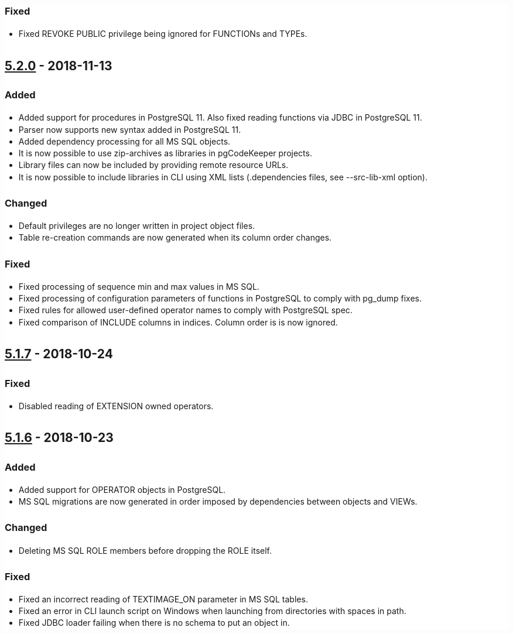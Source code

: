 ### Fixed

- Fixed REVOKE PUBLIC privilege being ignored for FUNCTIONs and TYPEs.

## [5.2.0] - 2018-11-13

### Added

- Added support for procedures in PostgreSQL 11. Also fixed reading functions via JDBC in PostgreSQL 11.
- Parser now supports new syntax added in PostgreSQL 11.
- Added dependency processing for all MS SQL objects.
- It is now possible to use zip-archives as libraries in pgCodeKeeper projects.
- Library files can now be included by providing remote resource URLs.
- It is now possible to include libraries in CLI using XML lists (.dependencies files, see --src-lib-xml option).

### Changed

- Default privileges are no longer written in project object files.
- Table re-creation commands are now generated when its column order changes.

### Fixed

- Fixed processing of sequence min and max values in MS SQL.
- Fixed processing of configuration parameters of functions in PostgreSQL to comply with pg_dump fixes.
- Fixed rules for allowed user-defined operator names to comply with PostgreSQL spec.
- Fixed comparison of INCLUDE columns in indices. Column order is is now ignored.

## [5.1.7] - 2018-10-24

### Fixed

- Disabled reading of EXTENSION owned operators.

## [5.1.6] - 2018-10-23

### Added

- Added support for OPERATOR objects in PostgreSQL.
- MS SQL migrations are now generated in order imposed by dependencies between objects and VIEWs.

### Changed

- Deleting MS SQL ROLE members before dropping the ROLE itself.

### Fixed

- Fixed an incorrect reading of TEXTIMAGE_ON parameter in MS SQL tables.
- Fixed an error in CLI launch script on Windows when launching from directories with spaces in path.
- Fixed JDBC loader failing when there is no schema to put an object in.


[Unreleased]: https://github.com/pgcodekeeper/pgcodekeeper/compare/v10.13.0...HEAD
[10.13.0]: https://github.com/pgcodekeeper/pgcodekeeper/compare/v10.12.0...v10.13.0
[10.12.0]: https://github.com/pgcodekeeper/pgcodekeeper/compare/v10.11.0...v10.12.0
[10.11.0]: https://github.com/pgcodekeeper/pgcodekeeper/compare/v10.10.0...v10.11.0
[10.10.0]: https://github.com/pgcodekeeper/pgcodekeeper/compare/v10.9.0...v10.10.0
[10.9.0]: https://github.com/pgcodekeeper/pgcodekeeper/compare/v10.8.0...v10.9.0
[10.8.0]: https://github.com/pgcodekeeper/pgcodekeeper/compare/v10.7.1...v10.8.0
[10.7.1]: https://github.com/pgcodekeeper/pgcodekeeper/compare/v10.7.0...v10.7.1
[10.7.0]: https://github.com/pgcodekeeper/pgcodekeeper/compare/v10.6.0...v10.7.0
[10.6.0]: https://github.com/pgcodekeeper/pgcodekeeper/compare/v10.5.0...v10.6.0
[10.5.0]: https://github.com/pgcodekeeper/pgcodekeeper/compare/v10.4.0...v10.5.0
[10.4.0]: https://github.com/pgcodekeeper/pgcodekeeper/compare/v10.3.1...v10.4.0
[10.3.1]: https://github.com/pgcodekeeper/pgcodekeeper/compare/v10.3.0...v10.3.1
[10.3.0]: https://github.com/pgcodekeeper/pgcodekeeper/compare/v10.2.0...v10.3.0
[10.2.0]: https://github.com/pgcodekeeper/pgcodekeeper/compare/v10.1.0...v10.2.0
[10.1.0]: https://github.com/pgcodekeeper/pgcodekeeper/compare/v10.0.0...v10.1.0
[10.0.0]: https://github.com/pgcodekeeper/pgcodekeeper/compare/v9.14.0...v10.0.0
[9.14.0]: https://github.com/pgcodekeeper/pgcodekeeper/compare/v9.13.2...v9.14.0
[9.13.2]: https://github.com/pgcodekeeper/pgcodekeeper/compare/v9.13.1...v9.13.2
[9.13.1]: https://github.com/pgcodekeeper/pgcodekeeper/compare/v9.13.0...v9.13.1
[9.13.0]: https://github.com/pgcodekeeper/pgcodekeeper/compare/v9.12.0...v9.13.0
[9.12.0]: https://github.com/pgcodekeeper/pgcodekeeper/compare/v9.11.0...v9.12.0
[9.11.0]: https://github.com/pgcodekeeper/pgcodekeeper/compare/v9.10.0...v9.11.0
[9.10.0]: https://github.com/pgcodekeeper/pgcodekeeper/compare/v9.9.0...v9.10.0
[9.9.0]: https://github.com/pgcodekeeper/pgcodekeeper/compare/v9.8.0...v9.9.0
[9.8.0]: https://github.com/pgcodekeeper/pgcodekeeper/compare/v9.7.0...v9.8.0
[9.7.0]: https://github.com/pgcodekeeper/pgcodekeeper/compare/v9.6.0...v9.7.0
[9.6.0]: https://github.com/pgcodekeeper/pgcodekeeper/compare/v9.5.1...v9.6.0
[9.5.1]: https://github.com/pgcodekeeper/pgcodekeeper/compare/v9.5.0...v9.5.1
[9.5.0]: https://github.com/pgcodekeeper/pgcodekeeper/compare/v9.4.3...v9.5.0
[9.4.3]: https://github.com/pgcodekeeper/pgcodekeeper/compare/v9.4.2...v9.4.3
[9.4.2]: https://github.com/pgcodekeeper/pgcodekeeper/compare/v9.4.1...v9.4.2
[9.4.1]: https://github.com/pgcodekeeper/pgcodekeeper/compare/v9.4.0...v9.4.1
[9.4.0]: https://github.com/pgcodekeeper/pgcodekeeper/compare/v9.3.0...v9.4.0
[9.3.0]: https://github.com/pgcodekeeper/pgcodekeeper/compare/v9.2.0...v9.3.0
[9.2.0]: https://github.com/pgcodekeeper/pgcodekeeper/compare/v9.1.0...v9.2.0
[9.1.0]: https://github.com/pgcodekeeper/pgcodekeeper/compare/v9.0.0...v9.1.0
[9.0.0]: https://github.com/pgcodekeeper/pgcodekeeper/compare/v8.9.0...v9.0.0
[8.9.0]: https://github.com/pgcodekeeper/pgcodekeeper/compare/v8.8.0...v8.9.0
[8.8.0]: https://github.com/pgcodekeeper/pgcodekeeper/compare/v8.7.0...v8.8.0
[8.7.0]: https://github.com/pgcodekeeper/pgcodekeeper/compare/v8.6.0...v8.7.0
[8.6.0]: https://github.com/pgcodekeeper/pgcodekeeper/compare/v8.5.0...v8.6.0
[8.5.0]: https://github.com/pgcodekeeper/pgcodekeeper/compare/v8.4.0...v8.5.0
[8.4.0]: https://github.com/pgcodekeeper/pgcodekeeper/compare/v8.3.0...v8.4.0
[8.3.0]: https://github.com/pgcodekeeper/pgcodekeeper/compare/v8.2.0...v8.3.0
[8.2.0]: https://github.com/pgcodekeeper/pgcodekeeper/compare/v8.1.0...v8.2.0
[8.1.0]: https://github.com/pgcodekeeper/pgcodekeeper/compare/v8.0.0...v8.1.0
[8.0.0]: https://github.com/pgcodekeeper/pgcodekeeper/compare/v7.6.0...v8.0.0
[7.6.0]: https://github.com/pgcodekeeper/pgcodekeeper/compare/v7.5.0...v7.6.0
[7.5.0]: https://github.com/pgcodekeeper/pgcodekeeper/compare/v7.4.0...v7.5.0
[7.4.0]: https://github.com/pgcodekeeper/pgcodekeeper/compare/v7.3.0...v7.4.0
[7.3.0]: https://github.com/pgcodekeeper/pgcodekeeper/compare/v7.2.0...v7.3.0
[7.2.0]: https://github.com/pgcodekeeper/pgcodekeeper/compare/v7.1.0...v7.2.0
[7.1.0]: https://github.com/pgcodekeeper/pgcodekeeper/compare/v7.0.1...v7.1.0
[7.0.1]: https://github.com/pgcodekeeper/pgcodekeeper/compare/v7.0.0...v7.0.1
[7.0.0]: https://github.com/pgcodekeeper/pgcodekeeper/compare/v6.6.0...v7.0.0
[6.6.0]: https://github.com/pgcodekeeper/pgcodekeeper/compare/v6.5.3...v6.6.0
[6.5.3]: https://github.com/pgcodekeeper/pgcodekeeper/compare/v6.5.2...v6.5.3
[6.5.2]: https://github.com/pgcodekeeper/pgcodekeeper/compare/v6.5.1...v6.5.2
[6.5.1]: https://github.com/pgcodekeeper/pgcodekeeper/compare/v6.5.0...v6.5.1
[6.5.0]: https://github.com/pgcodekeeper/pgcodekeeper/compare/v6.4.3...v6.5.0
[6.4.3]: https://github.com/pgcodekeeper/pgcodekeeper/compare/v6.4.2...v6.4.3
[6.4.2]: https://github.com/pgcodekeeper/pgcodekeeper/compare/v6.4.1...v6.4.2
[6.4.1]: https://github.com/pgcodekeeper/pgcodekeeper/compare/v6.4.0...v6.4.1
[6.4.0]: https://github.com/pgcodekeeper/pgcodekeeper/compare/v6.3.3...v6.4.0
[6.3.3]: https://github.com/pgcodekeeper/pgcodekeeper/compare/v6.3.2...v6.3.3
[6.3.2]: https://github.com/pgcodekeeper/pgcodekeeper/compare/v6.3.1...v6.3.2
[6.3.1]: https://github.com/pgcodekeeper/pgcodekeeper/compare/v6.3.0...v6.3.1
[6.3.0]: https://github.com/pgcodekeeper/pgcodekeeper/compare/v6.2.0...v6.3.0
[6.2.0]: https://github.com/pgcodekeeper/pgcodekeeper/compare/v6.1.0...v6.2.0
[6.1.0]: https://github.com/pgcodekeeper/pgcodekeeper/compare/v6.0.0...v6.1.0
[6.0.0]: https://github.com/pgcodekeeper/pgcodekeeper/compare/v5.11.3...v6.0.0
[5.11.3]: https://github.com/pgcodekeeper/pgcodekeeper/compare/v5.11.2...v5.11.3
[5.11.2]: https://github.com/pgcodekeeper/pgcodekeeper/compare/v5.11.1...v5.11.2
[5.11.1]: https://github.com/pgcodekeeper/pgcodekeeper/compare/v5.11.0...v5.11.1
[5.11.0]: https://github.com/pgcodekeeper/pgcodekeeper/compare/v5.10.8...v5.11.0
[5.10.8]: https://github.com/pgcodekeeper/pgcodekeeper/compare/v5.10.7...v5.10.8
[5.10.7]: https://github.com/pgcodekeeper/pgcodekeeper/compare/v5.10.6...v5.10.7
[5.10.6]: https://github.com/pgcodekeeper/pgcodekeeper/compare/v5.10.5...v5.10.6
[5.10.5]: https://github.com/pgcodekeeper/pgcodekeeper/compare/v5.10.4...v5.10.5
[5.10.4]: https://github.com/pgcodekeeper/pgcodekeeper/compare/v5.10.3...v5.10.4
[5.10.3]: https://github.com/pgcodekeeper/pgcodekeeper/compare/v5.10.2...v5.10.3
[5.10.2]: https://github.com/pgcodekeeper/pgcodekeeper/compare/v5.10.1...v5.10.2
[5.10.1]: https://github.com/pgcodekeeper/pgcodekeeper/compare/v5.10.0...v5.10.1
[5.10.0]: https://github.com/pgcodekeeper/pgcodekeeper/compare/v5.9.14...v5.10.0
[5.9.14]: https://github.com/pgcodekeeper/pgcodekeeper/compare/v5.9.13...v5.9.14
[5.9.13]: https://github.com/pgcodekeeper/pgcodekeeper/compare/v5.9.12...v5.9.13
[5.9.12]: https://github.com/pgcodekeeper/pgcodekeeper/compare/v5.9.11...v5.9.12
[5.9.11]: https://github.com/pgcodekeeper/pgcodekeeper/compare/v5.9.10...v5.9.11
[5.9.10]: https://github.com/pgcodekeeper/pgcodekeeper/compare/v5.9.9...v5.9.10
[5.9.9]: https://github.com/pgcodekeeper/pgcodekeeper/compare/v5.9.8...v5.9.9
[5.9.8]: https://github.com/pgcodekeeper/pgcodekeeper/compare/v5.9.7...v5.9.8
[5.9.7]: https://github.com/pgcodekeeper/pgcodekeeper/compare/v5.9.6...v5.9.7
[5.9.6]: https://github.com/pgcodekeeper/pgcodekeeper/compare/v5.9.5...v5.9.6
[5.9.5]: https://github.com/pgcodekeeper/pgcodekeeper/compare/v5.9.4...v5.9.5
[5.9.4]: https://github.com/pgcodekeeper/pgcodekeeper/compare/v5.9.3...v5.9.4
[5.9.3]: https://github.com/pgcodekeeper/pgcodekeeper/compare/v5.9.2...v5.9.3
[5.9.2]: https://github.com/pgcodekeeper/pgcodekeeper/compare/v5.9.1...v5.9.2
[5.9.1]: https://github.com/pgcodekeeper/pgcodekeeper/compare/v5.9.0...v5.9.1
[5.9.0]: https://github.com/pgcodekeeper/pgcodekeeper/compare/v5.8.3...v5.9.0
[5.8.3]: https://github.com/pgcodekeeper/pgcodekeeper/compare/v5.8.2...v5.8.3
[5.8.2]: https://github.com/pgcodekeeper/pgcodekeeper/compare/v5.8.1...v5.8.2
[5.8.1]: https://github.com/pgcodekeeper/pgcodekeeper/compare/v5.8.0...v5.8.1
[5.8.0]: https://github.com/pgcodekeeper/pgcodekeeper/compare/v5.7.0...v5.8.0
[5.7.0]: https://github.com/pgcodekeeper/pgcodekeeper/compare/v5.6.1...v5.7.0
[5.6.1]: https://github.com/pgcodekeeper/pgcodekeeper/compare/v5.6.0...v5.6.1
[5.6.0]: https://github.com/pgcodekeeper/pgcodekeeper/compare/v5.5.3...v5.6.0
[5.5.3]: https://github.com/pgcodekeeper/pgcodekeeper/compare/v5.5.2...v5.5.3
[5.5.2]: https://github.com/pgcodekeeper/pgcodekeeper/compare/v5.5.1...v5.5.2
[5.5.1]: https://github.com/pgcodekeeper/pgcodekeeper/compare/v5.5.0...v5.5.1
[5.5.0]: https://github.com/pgcodekeeper/pgcodekeeper/compare/v5.4.10...v5.5.0
[5.4.10]: https://github.com/pgcodekeeper/pgcodekeeper/compare/v5.4.9...v5.4.10
[5.4.9]: https://github.com/pgcodekeeper/pgcodekeeper/compare/v5.4.8...v5.4.9
[5.4.8]: https://github.com/pgcodekeeper/pgcodekeeper/compare/v5.4.7...v5.4.8
[5.4.7]: https://github.com/pgcodekeeper/pgcodekeeper/compare/v5.4.6...v5.4.7
[5.4.6]: https://github.com/pgcodekeeper/pgcodekeeper/compare/v5.4.5...v5.4.6
[5.4.5]: https://github.com/pgcodekeeper/pgcodekeeper/compare/v5.4.4...v5.4.5
[5.4.4]: https://github.com/pgcodekeeper/pgcodekeeper/compare/v5.4.3...v5.4.4
[5.4.3]: https://github.com/pgcodekeeper/pgcodekeeper/compare/v5.4.2...v5.4.3
[5.4.2]: https://github.com/pgcodekeeper/pgcodekeeper/compare/v5.4.1...v5.4.2
[5.4.1]: https://github.com/pgcodekeeper/pgcodekeeper/compare/v5.4.0...v5.4.1
[5.4.0]: https://github.com/pgcodekeeper/pgcodekeeper/compare/v5.3.9...v5.4.0
[5.3.9]: https://github.com/pgcodekeeper/pgcodekeeper/compare/v5.3.8...v5.3.9
[5.3.8]: https://github.com/pgcodekeeper/pgcodekeeper/compare/v5.3.7...v5.3.8
[5.3.7]: https://github.com/pgcodekeeper/pgcodekeeper/compare/v5.3.6...v5.3.7
[5.3.6]: https://github.com/pgcodekeeper/pgcodekeeper/compare/v5.3.5...v5.3.6
[5.3.5]: https://github.com/pgcodekeeper/pgcodekeeper/compare/v5.3.4...v5.3.5
[5.3.4]: https://github.com/pgcodekeeper/pgcodekeeper/compare/v5.3.3...v5.3.4
[5.3.3]: https://github.com/pgcodekeeper/pgcodekeeper/compare/v5.3.2...v5.3.3
[5.3.2]: https://github.com/pgcodekeeper/pgcodekeeper/compare/v5.3.1...v5.3.2
[5.3.1]: https://github.com/pgcodekeeper/pgcodekeeper/compare/v5.3.0...v5.3.1
[5.3.0]: https://github.com/pgcodekeeper/pgcodekeeper/compare/v5.2.1...v5.3.0
[5.2.1]: https://github.com/pgcodekeeper/pgcodekeeper/compare/v5.2.0...v5.2.1
[5.2.0]: https://github.com/pgcodekeeper/pgcodekeeper/compare/v5.1.7...v5.2.0
[5.1.7]: https://github.com/pgcodekeeper/pgcodekeeper/compare/v5.1.6...v5.1.7
[5.1.6]: https://github.com/pgcodekeeper/pgcodekeeper/compare/v5.1.5...v5.1.6
[5.1.5]: https://github.com/pgcodekeeper/pgcodekeeper/compare/v5.1.4...v5.1.5
[5.1.4]: https://github.com/pgcodekeeper/pgcodekeeper/compare/v5.1.3...v5.1.4
[5.1.3]: https://github.com/pgcodekeeper/pgcodekeeper/compare/v5.1.2...v5.1.3
[5.1.2]: https://github.com/pgcodekeeper/pgcodekeeper/compare/v5.1.1...v5.1.2
[5.1.1]: https://github.com/pgcodekeeper/pgcodekeeper/compare/v5.1.0...v5.1.1
[5.1.0]: https://github.com/pgcodekeeper/pgcodekeeper/compare/v5.0.3...v5.1.0
[5.0.3]: https://github.com/pgcodekeeper/pgcodekeeper/compare/v5.0.2...v5.0.3
[5.0.2]: https://github.com/pgcodekeeper/pgcodekeeper/compare/v5.0.1...v5.0.2
[5.0.1]: https://github.com/pgcodekeeper/pgcodekeeper/compare/v5.0.0...v5.0.1
[5.0.0]: https://github.com/pgcodekeeper/pgcodekeeper/compare/v4.6.1...v5.0.0
[4.6.1]: https://github.com/pgcodekeeper/pgcodekeeper/compare/v4.6.0...v4.6.1
[4.6.0]: https://github.com/pgcodekeeper/pgcodekeeper/compare/v4.5.3...v4.6.0
[4.5.3]: https://github.com/pgcodekeeper/pgcodekeeper/compare/v4.5.2...v4.5.3
[4.5.2]: https://github.com/pgcodekeeper/pgcodekeeper/compare/v4.5.1...v4.5.2
[4.5.1]: https://github.com/pgcodekeeper/pgcodekeeper/compare/v4.5.0...v4.5.1
[4.5.0]: https://github.com/pgcodekeeper/pgcodekeeper/compare/v4.4.0...v4.5.0
[4.4.0]: https://github.com/pgcodekeeper/pgcodekeeper/compare/v4.3.4...v4.4.0
[4.3.4]: https://github.com/pgcodekeeper/pgcodekeeper/compare/v4.3.3...v4.3.4
[4.3.3]: https://github.com/pgcodekeeper/pgcodekeeper/compare/v4.3.2...v4.3.3
[4.3.2]: https://github.com/pgcodekeeper/pgcodekeeper/compare/v4.3.1...v4.3.2
[4.3.1]: https://github.com/pgcodekeeper/pgcodekeeper/compare/v4.3.0...v4.3.1
[4.3.0]: https://github.com/pgcodekeeper/pgcodekeeper/compare/v4.2.3...v4.3.0
[4.2.3]: https://github.com/pgcodekeeper/pgcodekeeper/compare/v4.2.2...v4.2.3
[4.2.2]: https://github.com/pgcodekeeper/pgcodekeeper/compare/v4.2.1...v4.2.2
[4.2.1]: https://github.com/pgcodekeeper/pgcodekeeper/compare/v4.1.3...v4.2.1
[4.1.3]: https://github.com/pgcodekeeper/pgcodekeeper/compare/v4.1.2...v4.1.3
[4.1.2]: https://github.com/pgcodekeeper/pgcodekeeper/compare/v4.1.0...v4.1.2
[4.1.0]: https://github.com/pgcodekeeper/pgcodekeeper/compare/v4.0.0...v4.1.0
[4.0.0]: https://github.com/pgcodekeeper/pgcodekeeper/compare/v3.11.0...v4.0.0
[3.11.0]: https://github.com/pgcodekeeper/pgcodekeeper/compare/v3.10.0...v3.11.0
[3.10.0]: https://github.com/pgcodekeeper/pgcodekeeper/compare/v3.8.6...v3.10.0
[3.8.6]: https://github.com/pgcodekeeper/pgcodekeeper/compare/v3.8.4...v3.8.6
[3.8.4]: https://github.com/pgcodekeeper/pgcodekeeper/compare/v3.8.0...v3.8.4
[3.8.0]: https://github.com/pgcodekeeper/pgcodekeeper/compare/v3.7.8...v3.8.0
[3.7.8]: https://github.com/pgcodekeeper/pgcodekeeper/compare/v3.7.5...v3.7.8
[3.7.5]: https://github.com/pgcodekeeper/pgcodekeeper/compare/v3.7.2...v3.7.5
[3.7.2]: https://github.com/pgcodekeeper/pgcodekeeper/compare/v3.7.0...v3.7.2
[3.7.0]: https://github.com/pgcodekeeper/pgcodekeeper/compare/v3.6.2...v3.7.0
[3.6.2]: https://github.com/pgcodekeeper/pgcodekeeper/compare/v3.6.0...v3.6.2
[3.6.0]: https://github.com/pgcodekeeper/pgcodekeeper/compare/v3.5.4...v3.6.0
[3.5.4]: https://github.com/pgcodekeeper/pgcodekeeper/compare/v3.5.1...v3.5.4
[3.5.1]: https://github.com/pgcodekeeper/pgcodekeeper/compare/v3.4.1...v3.5.1
[3.4.1]: https://github.com/pgcodekeeper/pgcodekeeper/releases/tag/v3.4.1